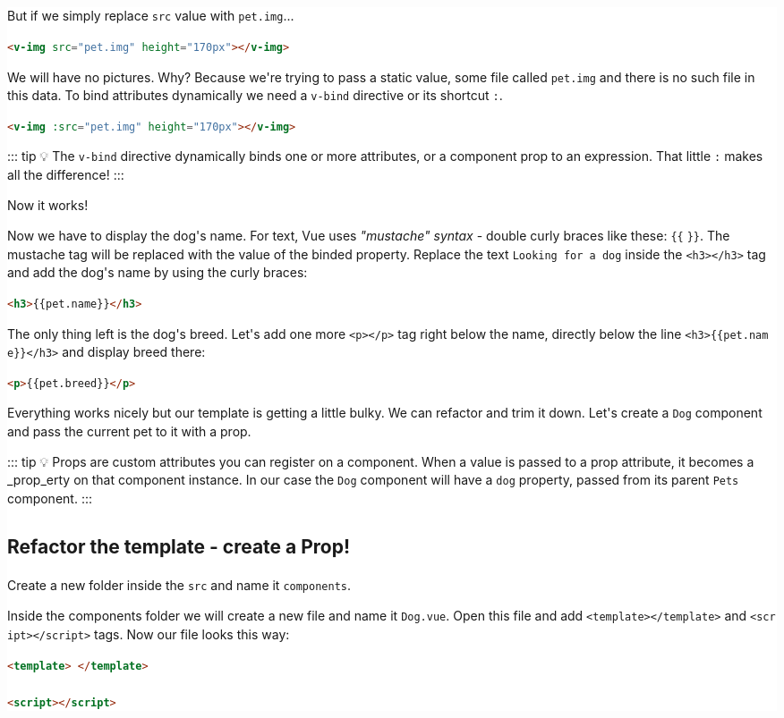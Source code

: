 But if we simply replace `src` value with `pet.img`...

```html
<v-img src="pet.img" height="170px"></v-img>
```

We will have no pictures. Why? Because we're trying to pass a static value, some file called `pet.img` and there is no such file in this data. To bind attributes dynamically we need a `v-bind` directive or its shortcut `:`.

```html
<v-img :src="pet.img" height="170px"></v-img>
```

::: tip 💡
The `v-bind` directive dynamically binds one or more attributes, or a component prop to an expression. That little `:` makes all the difference!
:::

Now it works!

Now we have to display the dog's name. For text, Vue uses _"mustache" syntax_ - double curly braces like these: `{{` `}}`. The mustache tag will be replaced with the value of the binded property.  Replace the text `Looking for a dog` inside the `<h3></h3>` tag and add the dog's name by using the curly braces:

```html
<h3>{{pet.name}}</h3>
```

The only thing left is the dog's breed. Let's add one more `<p></p>` tag right below the name, directly below the line `<h3>{{pet.name}}</h3>` and display breed there:

```html
<p>{{pet.breed}}</p>
```

Everything works nicely but our template is getting a little bulky. We can refactor and trim it down. Let's create a `Dog` component and pass the current pet to it with a prop.

::: tip 💡
Props are custom attributes you can register on a component. When a value is passed to a prop attribute, it becomes a \_prop_erty on that component instance. In our case the `Dog` component will have a `dog` property, passed from its parent `Pets` component.
:::

## Refactor the template - create a Prop!

Create a new folder inside the `src` and name it `components`.

Inside the components folder we will create a new file and name it `Dog.vue`. Open this file and add `<template></template>` and `<script></script>` tags. Now our file looks this way:

```html
<template> </template>

<script></script>
```
